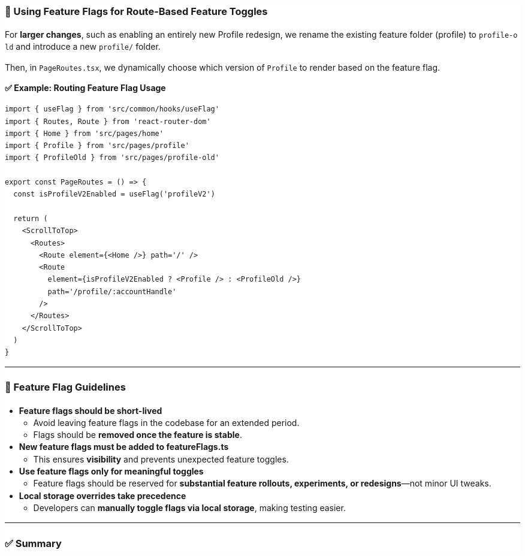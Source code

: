 ### 🔹 Using Feature Flags for Route-Based Feature Toggles

For **larger changes**, such as enabling an entirely new Profile redesign, we rename the existing feature folder
(profile) to `profile-old` and introduce a new `profile/` folder.

Then, in `PageRoutes.tsx`, we dynamically choose which version of `Profile` to render based on the feature flag.

**✅ Example: Routing Feature Flag Usage**

```tsx
import { useFlag } from 'src/common/hooks/useFlag'
import { Routes, Route } from 'react-router-dom'
import { Home } from 'src/pages/home'
import { Profile } from 'src/pages/profile'
import { ProfileOld } from 'src/pages/profile-old'

export const PageRoutes = () => {
  const isProfileV2Enabled = useFlag('profileV2')

  return (
    <ScrollToTop>
      <Routes>
        <Route element={<Home />} path='/' />
        <Route
          element={isProfileV2Enabled ? <Profile /> : <ProfileOld />}
          path='/profile/:accountHandle'
        />
      </Routes>
    </ScrollToTop>
  )
}
```

---

### 🔹 Feature Flag Guidelines

- **Feature flags should be short-lived**
  - Avoid leaving feature flags in the codebase for an extended period.
  - Flags should be **removed once the feature is stable**.
- **New feature flags must be added to featureFlags.ts**
  - This ensures **visibility** and prevents unexpected feature toggles.
- **Use feature flags only for meaningful toggles**
  - Feature flags should be reserved for **substantial feature rollouts, experiments, or redesigns**—not minor UI tweaks.
- **Local storage overrides take precedence**
  - Developers can **manually toggle flags via local storage**, making testing easier.

---

### ✅ Summary
